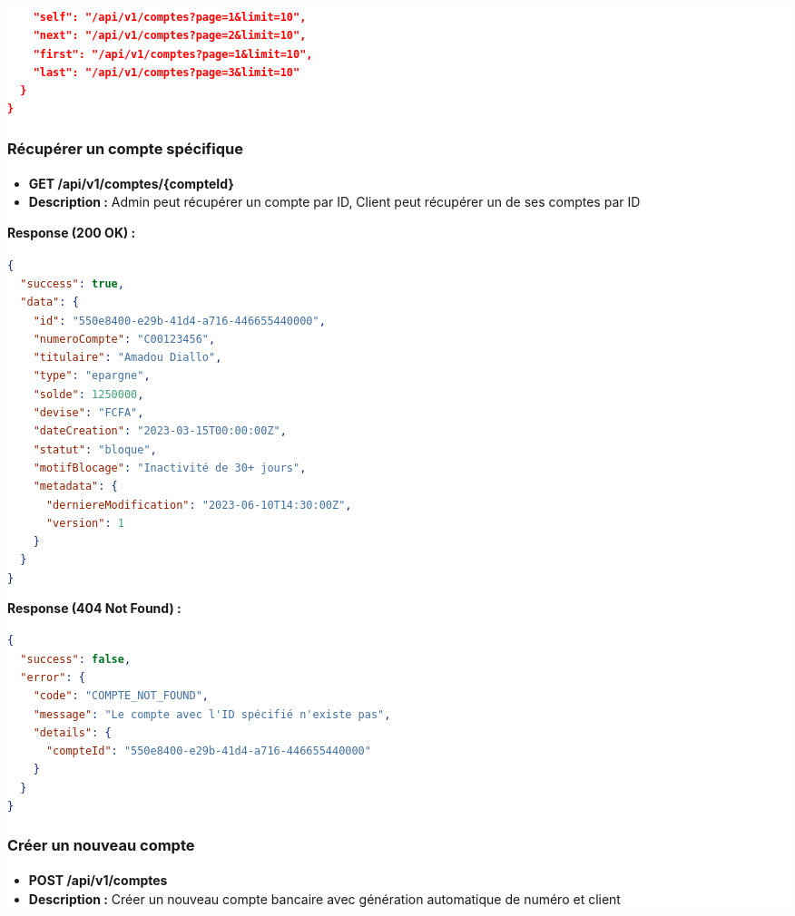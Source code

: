 ```json
    "self": "/api/v1/comptes?page=1&limit=10",
    "next": "/api/v1/comptes?page=2&limit=10",
    "first": "/api/v1/comptes?page=1&limit=10",
    "last": "/api/v1/comptes?page=3&limit=10"
  }
}
```

### Récupérer un compte spécifique
- **GET /api/v1/comptes/{compteId}**
- **Description :** Admin peut récupérer un compte par ID, Client peut récupérer un de ses comptes par ID

**Response (200 OK) :**
```json
{
  "success": true,
  "data": {
    "id": "550e8400-e29b-41d4-a716-446655440000",
    "numeroCompte": "C00123456",
    "titulaire": "Amadou Diallo",
    "type": "epargne",
    "solde": 1250000,
    "devise": "FCFA",
    "dateCreation": "2023-03-15T00:00:00Z",
    "statut": "bloque",
    "motifBlocage": "Inactivité de 30+ jours",
    "metadata": {
      "derniereModification": "2023-06-10T14:30:00Z",
      "version": 1
    }
  }
}
```

**Response (404 Not Found) :**
```json
{
  "success": false,
  "error": {
    "code": "COMPTE_NOT_FOUND",
    "message": "Le compte avec l'ID spécifié n'existe pas",
    "details": {
      "compteId": "550e8400-e29b-41d4-a716-446655440000"
    }
  }
}
```

### Créer un nouveau compte
- **POST /api/v1/comptes**
- **Description :** Créer un nouveau compte bancaire avec génération automatique de numéro et client
